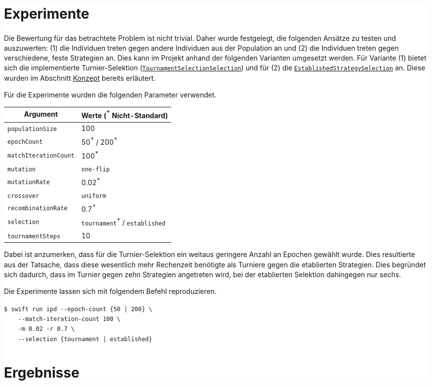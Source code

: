 # Experimente

Die Bewertung für das betrachtete Problem ist nicht trivial. Daher wurde
festgelegt, die folgenden Ansätze zu testen und auszuwerten: (1) die
Individuen treten gegen andere Individuen aus der Population an und (2)
die Individuen treten gegen verschiedene, feste Strategien an. Dies kann
im Projekt anhand der folgenden Varianten umgesetzt werden. Für Variante
(1) bietet sich die implementierte Turnier-Selektion
([`TournamentSelectionSelection`](https://github.com/nicosrm/24-ea-ipd/blob/main/src/Sources/Selection/TournamentSelection.swift))
und für (2) die
[`EstablishedStrategySelection`](https://github.com/nicosrm/24-ea-ipd/blob/main/src/Sources/Selection/EstablishedStrategySelection.swift)
an. Diese wurden im Abschnitt [Konzept](#konzept) bereits erläutert.

Für die Experimente wurden die folgenden Parameter verwendet.

| Argument              | Werte ($^*$ Nicht-Standard)      |
|-----------------------|----------------------------------|
| `populationSize`      | $100$                            |
| `epochCount`          | $50^*$ / $200^*$                 |
| `matchIterationCount` | $100^*$                          |
| `mutation`            | `one-flip`                       |
| `mutationRate`        | $0.02^*$                         |
| `crossover`           | `uniform`                        |
| `recombinationRate`   | $0.7^*$                          |
| `selection`           | `tournament`$^*$ / `established` |
| `tournamentSteps`     | $10$                             |

Dabei ist anzumerken, dass für die Turnier-Selektion ein weitaus
geringere Anzahl an Epochen gewählt wurde. Dies resultierte aus der
Tatsache, dass diese wesentlich mehr Rechenzeit benötigte als Turniere
gegen die etablierten Strategien. Dies begründet sich dadurch, dass im
Turnier gegen zehn Strategien angetreten wird, bei der etablierten
Selektion dahingegen nur sechs.

Die Experimente lassen sich mit folgendem Befehl reproduzieren.

    $ swift run ipd --epoch-count {50 | 200} \
        --match-iteration-count 100 \
        -m 0.02 -r 0.7 \
        --selection {tournament | established}

# Ergebnisse
